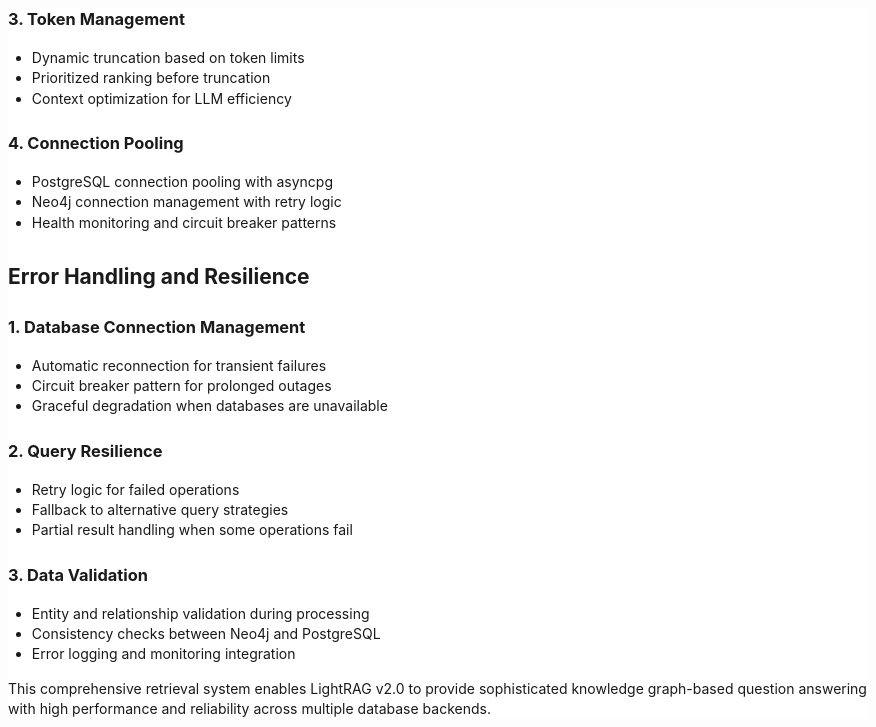 ### 3. Token Management
- Dynamic truncation based on token limits
- Prioritized ranking before truncation
- Context optimization for LLM efficiency

### 4. Connection Pooling
- PostgreSQL connection pooling with asyncpg
- Neo4j connection management with retry logic
- Health monitoring and circuit breaker patterns

## Error Handling and Resilience

### 1. Database Connection Management
- Automatic reconnection for transient failures
- Circuit breaker pattern for prolonged outages
- Graceful degradation when databases are unavailable

### 2. Query Resilience
- Retry logic for failed operations
- Fallback to alternative query strategies
- Partial result handling when some operations fail

### 3. Data Validation
- Entity and relationship validation during processing
- Consistency checks between Neo4j and PostgreSQL
- Error logging and monitoring integration

This comprehensive retrieval system enables LightRAG v2.0 to provide sophisticated knowledge graph-based question answering with high performance and reliability across multiple database backends.